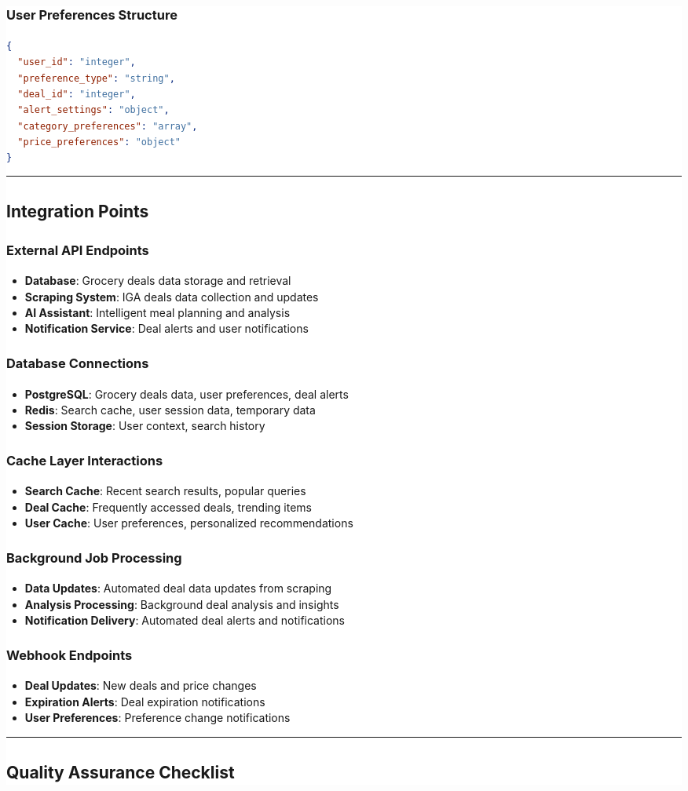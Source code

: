 ### User Preferences Structure

```json
{
  "user_id": "integer",
  "preference_type": "string",
  "deal_id": "integer",
  "alert_settings": "object",
  "category_preferences": "array",
  "price_preferences": "object"
}
```

---

## Integration Points

### External API Endpoints

- **Database**: Grocery deals data storage and retrieval
- **Scraping System**: IGA deals data collection and updates
- **AI Assistant**: Intelligent meal planning and analysis
- **Notification Service**: Deal alerts and user notifications

### Database Connections

- **PostgreSQL**: Grocery deals data, user preferences, deal alerts
- **Redis**: Search cache, user session data, temporary data
- **Session Storage**: User context, search history

### Cache Layer Interactions

- **Search Cache**: Recent search results, popular queries
- **Deal Cache**: Frequently accessed deals, trending items
- **User Cache**: User preferences, personalized recommendations

### Background Job Processing

- **Data Updates**: Automated deal data updates from scraping
- **Analysis Processing**: Background deal analysis and insights
- **Notification Delivery**: Automated deal alerts and notifications

### Webhook Endpoints

- **Deal Updates**: New deals and price changes
- **Expiration Alerts**: Deal expiration notifications
- **User Preferences**: Preference change notifications

---

## Quality Assurance Checklist
